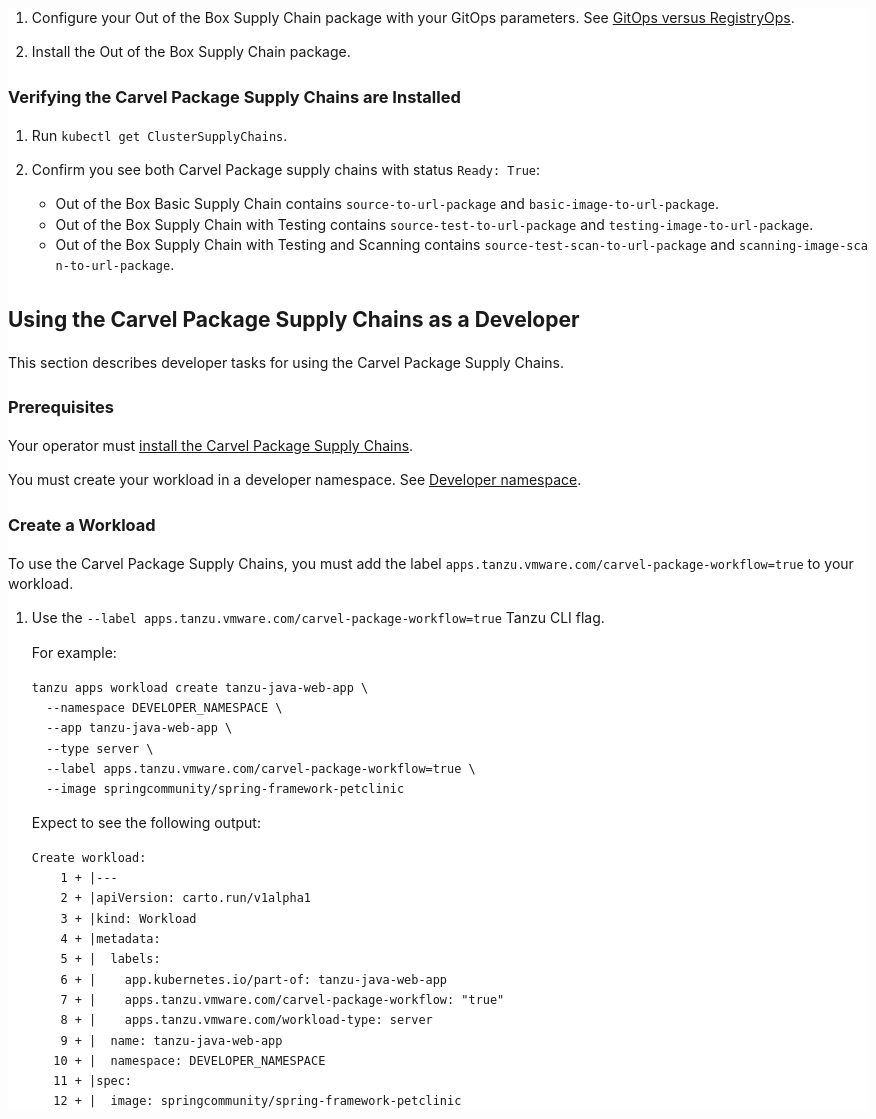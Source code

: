 1. Configure your Out of the Box Supply
   Chain package with your GitOps parameters.
   See [GitOps versus RegistryOps](gitops-vs-regops.hbs.md#gitops).

1. Install the Out of the Box Supply Chain package.

### <a id="verifying"></a> Verifying the Carvel Package Supply Chains are Installed

1. Run `kubectl get ClusterSupplyChains`.
1. Confirm you see both Carvel Package supply chains with status `Ready: True`:

   - Out of the Box Basic Supply Chain contains `source-to-url-package` and `basic-image-to-url-package`.
   - Out of the Box Supply Chain with Testing contains `source-test-to-url-package` and
     `testing-image-to-url-package`.
   - Out of the Box Supply Chain with Testing and Scanning contains
     `source-test-scan-to-url-package` and `scanning-image-scan-to-url-package`.

## <a id='carvel-package-developer'></a> Using the Carvel Package Supply Chains as a Developer

This section describes developer tasks for using the Carvel Package Supply Chains.

### <a id="carvel-prerecs"></a> Prerequisites

Your operator must [install the Carvel Package Supply Chains](#carvel-package-operator).

You must create your workload in a developer namespace. See
[Developer namespace](../install-online/set-up-namespaces.hbs.md).

### <a id="create-workload"></a> Create a Workload

To use the Carvel Package Supply Chains, you must add the label
`apps.tanzu.vmware.com/carvel-package-workflow=true` to your workload.

1. Use the `--label apps.tanzu.vmware.com/carvel-package-workflow=true` Tanzu CLI flag.

   For example:

   ```console
   tanzu apps workload create tanzu-java-web-app \
     --namespace DEVELOPER_NAMESPACE \
     --app tanzu-java-web-app \
     --type server \
     --label apps.tanzu.vmware.com/carvel-package-workflow=true \
     --image springcommunity/spring-framework-petclinic
   ```

   Expect to see the following output:

   ```console
   Create workload:
       1 + |---
       2 + |apiVersion: carto.run/v1alpha1
       3 + |kind: Workload
       4 + |metadata:
       5 + |  labels:
       6 + |    app.kubernetes.io/part-of: tanzu-java-web-app
       7 + |    apps.tanzu.vmware.com/carvel-package-workflow: "true"
       8 + |    apps.tanzu.vmware.com/workload-type: server
       9 + |  name: tanzu-java-web-app
      10 + |  namespace: DEVELOPER_NAMESPACE
      11 + |spec:
      12 + |  image: springcommunity/spring-framework-petclinic
   ```
